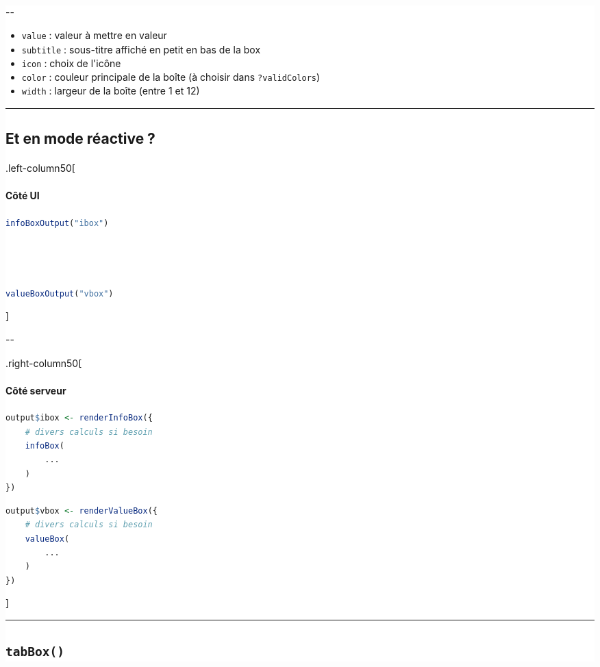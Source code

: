 --

- `value` : valeur à mettre en valeur
- `subtitle` : sous-titre affiché en petit en bas de la box
- `icon` : choix de l'icône
- `color` : couleur principale de la boîte (à choisir dans `?validColors`)
- `width` : largeur de la boîte (entre 1 et 12)

---
## Et en mode réactive ?

.left-column50[

#### Côté UI

```r
infoBoxOutput("ibox")
```

&nbsp;

&nbsp;

```r
valueBoxOutput("vbox")
```

]

--

.right-column50[
#### Côté serveur

```r
output$ibox <- renderInfoBox({
    # divers calculs si besoin
    infoBox(
        ... 
    )
})
```

```r
output$vbox <- renderValueBox({
    # divers calculs si besoin
    valueBox(
        ... 
    )
})
```

]


---
## `tabBox()`
